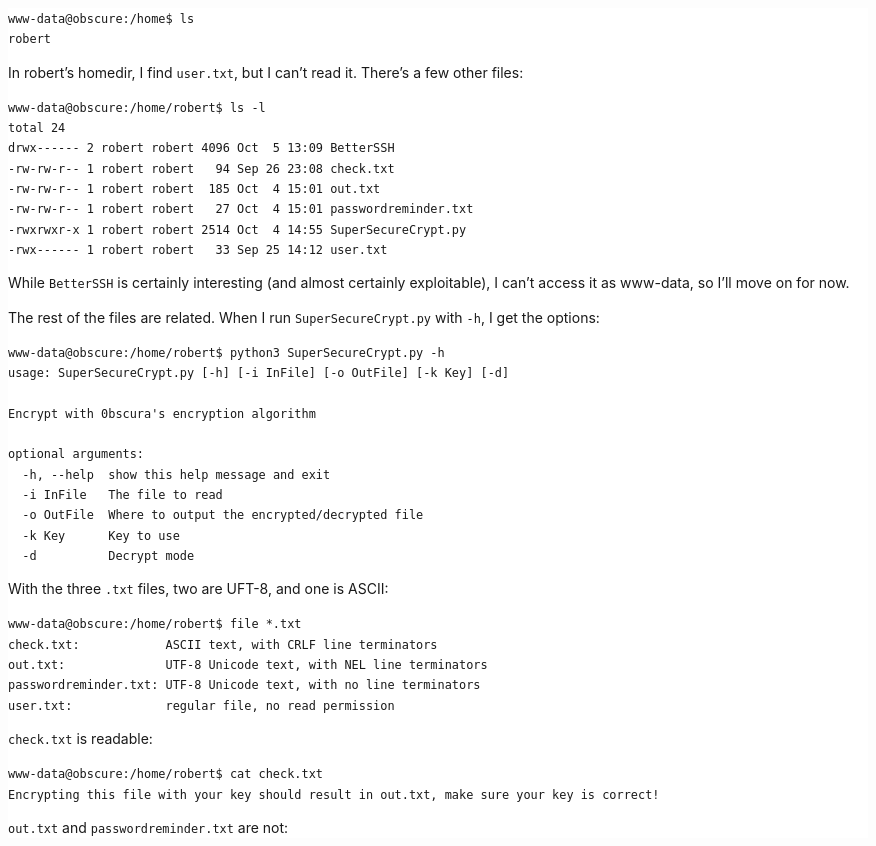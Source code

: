     
    
    www-data@obscure:/home$ ls
    robert
    

In robert’s homedir, I find `user.txt`, but I can’t read it. There’s a few
other files:

    
    
    www-data@obscure:/home/robert$ ls -l 
    total 24
    drwx------ 2 robert robert 4096 Oct  5 13:09 BetterSSH
    -rw-rw-r-- 1 robert robert   94 Sep 26 23:08 check.txt
    -rw-rw-r-- 1 robert robert  185 Oct  4 15:01 out.txt
    -rw-rw-r-- 1 robert robert   27 Oct  4 15:01 passwordreminder.txt
    -rwxrwxr-x 1 robert robert 2514 Oct  4 14:55 SuperSecureCrypt.py
    -rwx------ 1 robert robert   33 Sep 25 14:12 user.txt
    

While `BetterSSH` is certainly interesting (and almost certainly exploitable),
I can’t access it as www-data, so I’ll move on for now.

The rest of the files are related. When I run `SuperSecureCrypt.py` with `-h`,
I get the options:

    
    
    www-data@obscure:/home/robert$ python3 SuperSecureCrypt.py -h
    usage: SuperSecureCrypt.py [-h] [-i InFile] [-o OutFile] [-k Key] [-d]
    
    Encrypt with 0bscura's encryption algorithm
    
    optional arguments:
      -h, --help  show this help message and exit
      -i InFile   The file to read
      -o OutFile  Where to output the encrypted/decrypted file
      -k Key      Key to use
      -d          Decrypt mode
    

With the three `.txt` files, two are UFT-8, and one is ASCII:

    
    
    www-data@obscure:/home/robert$ file *.txt
    check.txt:            ASCII text, with CRLF line terminators
    out.txt:              UTF-8 Unicode text, with NEL line terminators
    passwordreminder.txt: UTF-8 Unicode text, with no line terminators
    user.txt:             regular file, no read permission
    

`check.txt` is readable:

    
    
    www-data@obscure:/home/robert$ cat check.txt 
    Encrypting this file with your key should result in out.txt, make sure your key is correct! 
    

`out.txt` and `passwordreminder.txt` are not:

    